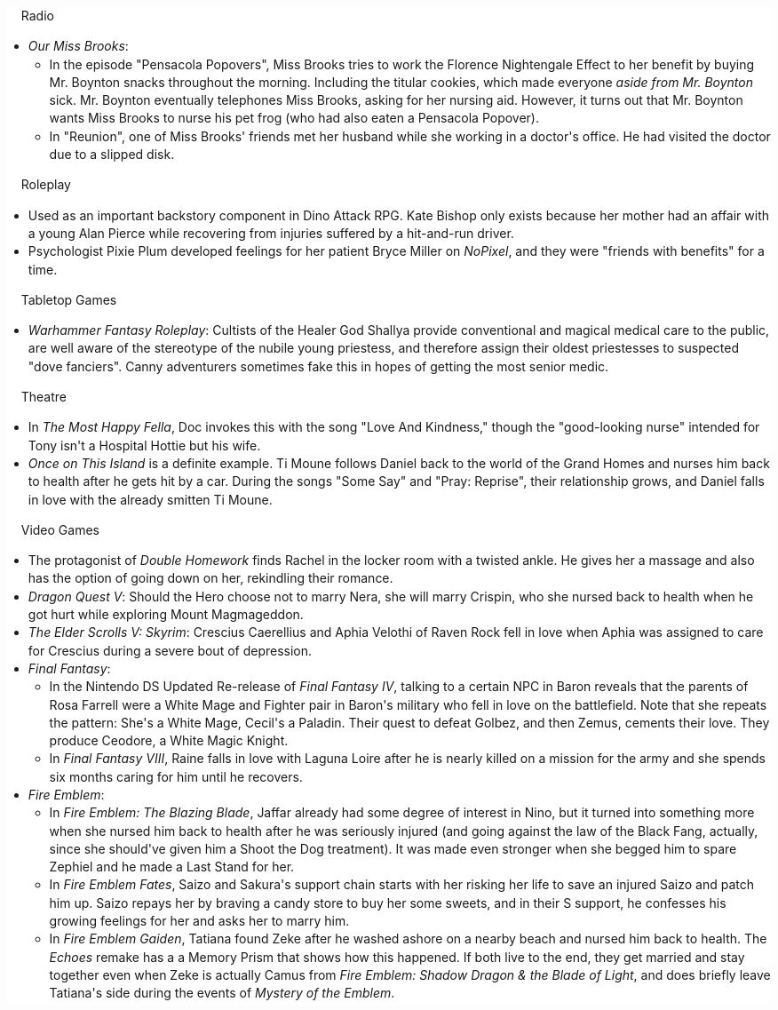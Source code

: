 
    Radio 

-   _Our Miss Brooks_:
    -   In the episode "Pensacola Popovers", Miss Brooks tries to work the Florence Nightengale Effect to her benefit by buying Mr. Boynton snacks throughout the morning. Including the titular cookies, which made everyone _aside from Mr. Boynton_ sick. Mr. Boynton eventually telephones Miss Brooks, asking for her nursing aid. However, it turns out that Mr. Boynton wants Miss Brooks to nurse his pet frog (who had also eaten a Pensacola Popover).
    -   In "Reunion", one of Miss Brooks' friends met her husband while she working in a doctor's office. He had visited the doctor due to a slipped disk.

    Roleplay 

-   Used as an important backstory component in Dino Attack RPG. Kate Bishop only exists because her mother had an affair with a young Alan Pierce while recovering from injuries suffered by a hit-and-run driver.
-   Psychologist Pixie Plum developed feelings for her patient Bryce Miller on _NoPixel_, and they were "friends with benefits" for a time.

    Tabletop Games 

-   _Warhammer Fantasy Roleplay_: Cultists of the Healer God Shallya provide conventional and magical medical care to the public, are well aware of the stereotype of the nubile young priestess, and therefore assign their oldest priestesses to suspected "dove fanciers". Canny adventurers sometimes fake this in hopes of getting the most senior medic.

    Theatre 

-   In _The Most Happy Fella_, Doc invokes this with the song "Love And Kindness," though the "good-looking nurse" intended for Tony isn't a Hospital Hottie but his wife.
-   _Once on This Island_ is a definite example. Ti Moune follows Daniel back to the world of the Grand Homes and nurses him back to health after he gets hit by a car. During the songs "Some Say" and "Pray: Reprise", their relationship grows, and Daniel falls in love with the already smitten Ti Moune.

    Video Games 

-   The protagonist of _Double Homework_ finds Rachel in the locker room with a twisted ankle. He gives her a massage and also has the option of going down on her, rekindling their romance.
-   _Dragon Quest V_: Should the Hero choose not to marry Nera, she will marry Crispin, who she nursed back to health when he got hurt while exploring Mount Magmageddon.
-   _The Elder Scrolls V: Skyrim_: Crescius Caerellius and Aphia Velothi of Raven Rock fell in love when Aphia was assigned to care for Crescius during a severe bout of depression.
-   _Final Fantasy_:
    -   In the Nintendo DS Updated Re-release of _Final Fantasy IV_, talking to a certain NPC in Baron reveals that the parents of Rosa Farrell were a White Mage and Fighter pair in Baron's military who fell in love on the battlefield. Note that she repeats the pattern: She's a White Mage, Cecil's a Paladin. Their quest to defeat Golbez, and then Zemus, cements their love. They produce Ceodore, a White Magic Knight.
    -   In _Final Fantasy VIII_, Raine falls in love with Laguna Loire after he is nearly killed on a mission for the army and she spends six months caring for him until he recovers.
-   _Fire Emblem_:
    -   In _Fire Emblem: The Blazing Blade_, Jaffar already had some degree of interest in Nino, but it turned into something more when she nursed him back to health after he was seriously injured (and going against the law of the Black Fang, actually, since she should've given him a Shoot the Dog treatment). It was made even stronger when she begged him to spare Zephiel and he made a Last Stand for her.
    -   In _Fire Emblem Fates_, Saizo and Sakura's support chain starts with her risking her life to save an injured Saizo and patch him up. Saizo repays her by braving a candy store to buy her some sweets, and in their S support, he confesses his growing feelings for her and asks her to marry him.
    -   In _Fire Emblem Gaiden_, Tatiana found Zeke after he washed ashore on a nearby beach and nursed him back to health. The _Echoes_ remake has a a Memory Prism that shows how this happened. If both live to the end, they get married and stay together even when Zeke is actually Camus from _Fire Emblem: Shadow Dragon & the Blade of Light_, and does briefly leave Tatiana's side during the events of _Mystery of the Emblem_.